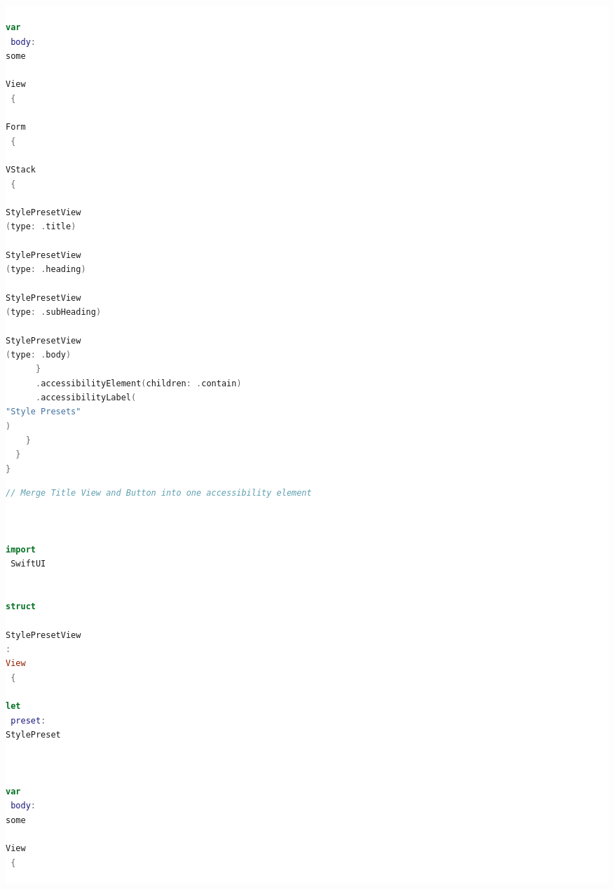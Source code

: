 ```swift
  
var
 body: 
some
 
View
 {
    
Form
 {
      
VStack
 {
        
StylePresetView
(type: .title)
        
StylePresetView
(type: .heading)
        
StylePresetView
(type: .subHeading)
        
StylePresetView
(type: .body)
      }
      .accessibilityElement(children: .contain)
      .accessibilityLabel(
"Style Presets"
)
    }
  }
}
```

```swift
// Merge Title View and Button into one accessibility element



import
 SwiftUI


struct
 
StylePresetView
: 
View
 {
  
let
 preset: 
StylePreset

  
  
var
 body: 
some
 
View
 {
    
```